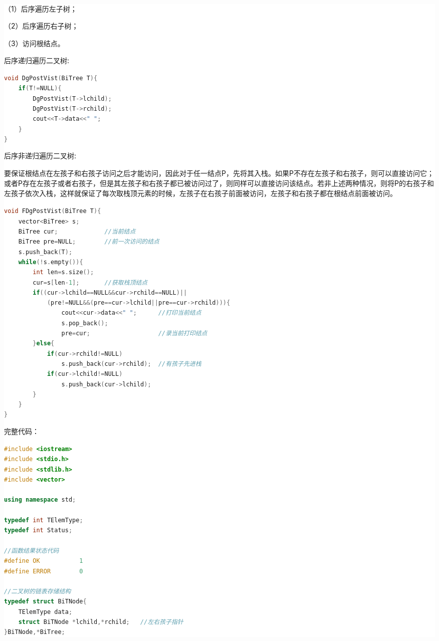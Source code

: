 （1）后序遍历左子树；

（2）后序遍历右子树；

（3）访问根结点。

后序递归遍历二叉树:

```cpp
void DgPostVist(BiTree T){
	if(T!=NULL){
		DgPostVist(T->lchild);
		DgPostVist(T->rchild);
		cout<<T->data<<" ";
	}
}
```

后序非递归遍历二叉树:

要保证根结点在左孩子和右孩子访问之后才能访问，因此对于任一结点P，先将其入栈。如果P不存在左孩子和右孩子，则可以直接访问它；或者P存在左孩子或者右孩子，但是其左孩子和右孩子都已被访问过了，则同样可以直接访问该结点。若非上述两种情况，则将P的右孩子和左孩子依次入栈，这样就保证了每次取栈顶元素的时候，左孩子在右孩子前面被访问，左孩子和右孩子都在根结点前面被访问。

```cpp
void FDgPostVist(BiTree T){
	vector<BiTree> s;
	BiTree cur;             //当前结点
	BiTree pre=NULL;        //前一次访问的结点
	s.push_back(T);
	while(!s.empty()){
		int len=s.size();
		cur=s[len-1];       //获取栈顶结点
		if((cur->lchild==NULL&&cur->rchild==NULL)||
			(pre!=NULL&&(pre==cur->lchild||pre==cur->rchild))){
				cout<<cur->data<<" ";      //打印当前结点
				s.pop_back();
				pre=cur;                   //录当前打印结点
		}else{
			if(cur->rchild!=NULL)
				s.push_back(cur->rchild);  //有孩子先进栈
			if(cur->lchild!=NULL)
				s.push_back(cur->lchild);
		}
	}
}
```

完整代码：

```cpp
#include <iostream>
#include <stdio.h>
#include <stdlib.h>
#include <vector>

using namespace std;

typedef int TElemType;
typedef int Status;  

//函数结果状态代码
#define OK           1
#define ERROR        0

//二叉树的链表存储结构
typedef struct BiTNode{
	TElemType data;
	struct BiTNode *lchild,*rchild;   //左右孩子指针
}BiTNode,*BiTree;
```